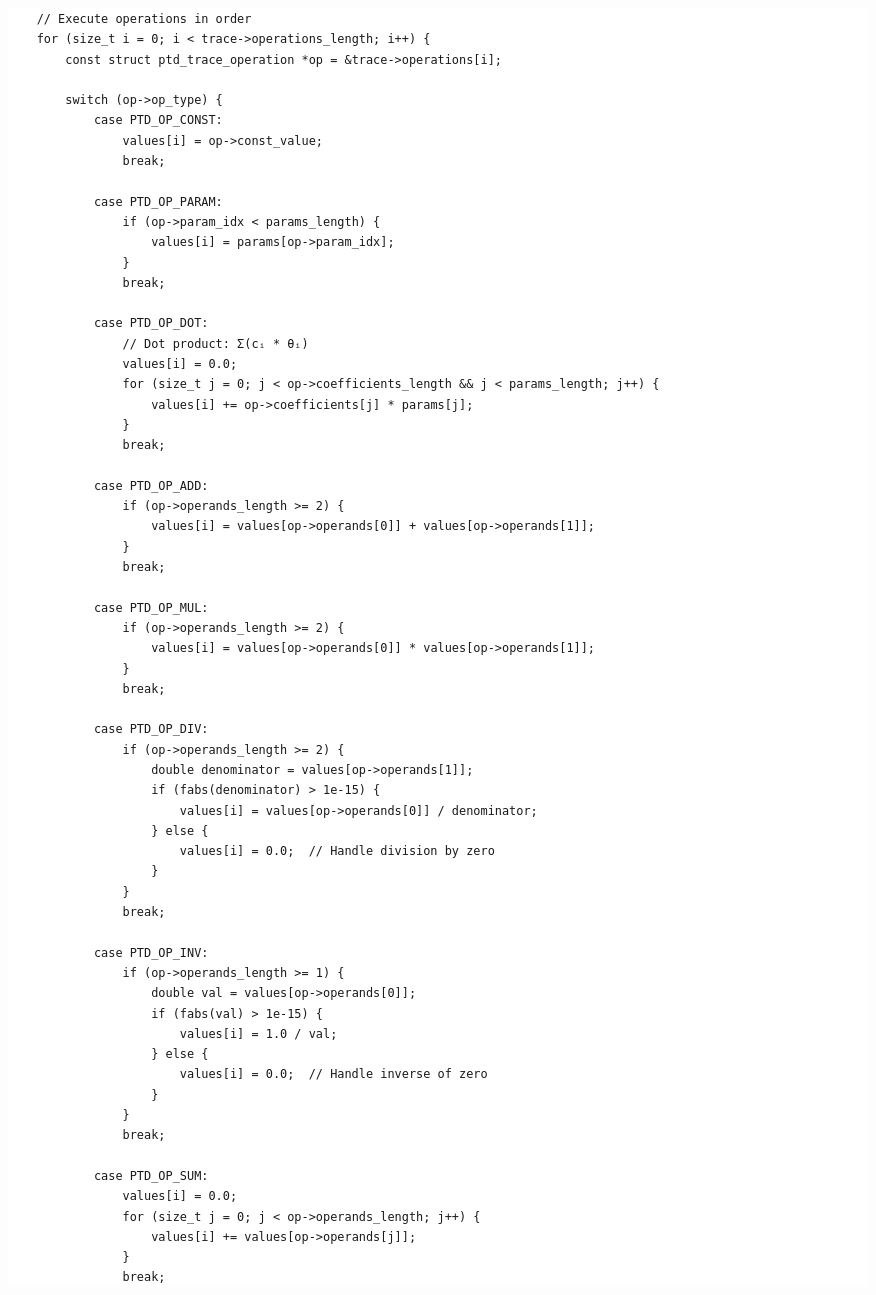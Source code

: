 ```
    // Execute operations in order
    for (size_t i = 0; i < trace->operations_length; i++) {
        const struct ptd_trace_operation *op = &trace->operations[i];

        switch (op->op_type) {
            case PTD_OP_CONST:
                values[i] = op->const_value;
                break;

            case PTD_OP_PARAM:
                if (op->param_idx < params_length) {
                    values[i] = params[op->param_idx];
                }
                break;

            case PTD_OP_DOT:
                // Dot product: Σ(cᵢ * θᵢ)
                values[i] = 0.0;
                for (size_t j = 0; j < op->coefficients_length && j < params_length; j++) {
                    values[i] += op->coefficients[j] * params[j];
                }
                break;

            case PTD_OP_ADD:
                if (op->operands_length >= 2) {
                    values[i] = values[op->operands[0]] + values[op->operands[1]];
                }
                break;

            case PTD_OP_MUL:
                if (op->operands_length >= 2) {
                    values[i] = values[op->operands[0]] * values[op->operands[1]];
                }
                break;

            case PTD_OP_DIV:
                if (op->operands_length >= 2) {
                    double denominator = values[op->operands[1]];
                    if (fabs(denominator) > 1e-15) {
                        values[i] = values[op->operands[0]] / denominator;
                    } else {
                        values[i] = 0.0;  // Handle division by zero
                    }
                }
                break;

            case PTD_OP_INV:
                if (op->operands_length >= 1) {
                    double val = values[op->operands[0]];
                    if (fabs(val) > 1e-15) {
                        values[i] = 1.0 / val;
                    } else {
                        values[i] = 0.0;  // Handle inverse of zero
                    }
                }
                break;

            case PTD_OP_SUM:
                values[i] = 0.0;
                for (size_t j = 0; j < op->operands_length; j++) {
                    values[i] += values[op->operands[j]];
                }
                break;
```